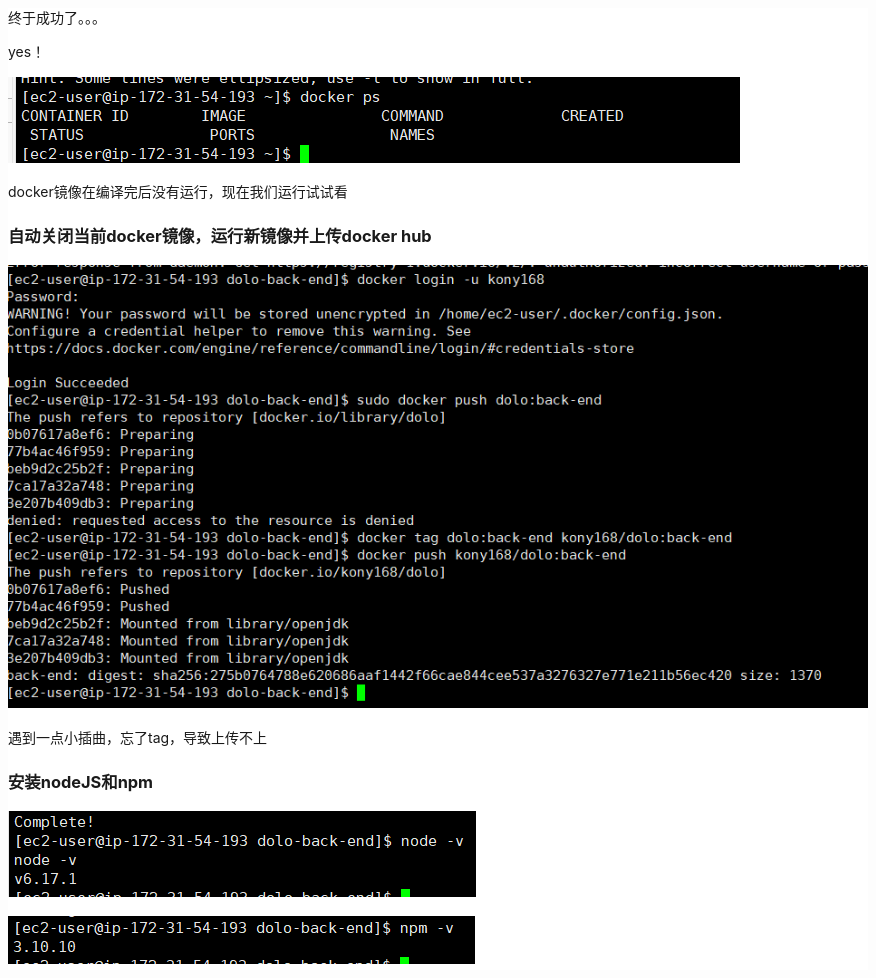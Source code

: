 终于成功了。。。

yes！

![image-20200721121609365](Jenkins%20Pipeline%20-%20End%20Game.assets/image-20200721121609365.png)

docker镜像在编译完后没有运行，现在我们运行试试看

### 自动关闭当前docker镜像，运行新镜像并上传docker hub

![image-20200721123544754](Jenkins%20Pipeline%20-%20End%20Game.assets/image-20200721123544754.png)

遇到一点小插曲，忘了tag，导致上传不上

### 安装nodeJS和npm

![image-20200721134048440](Jenkins%20Pipeline%20-%20End%20Game.assets/image-20200721134048440.png)

![image-20200721134159336](Jenkins%20Pipeline%20-%20End%20Game.assets/image-20200721134159336.png)
